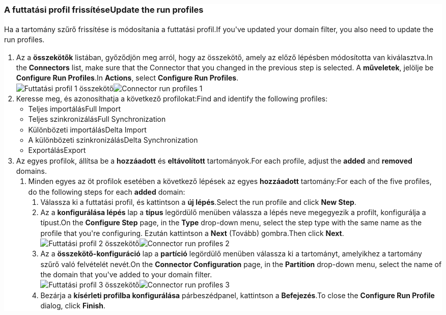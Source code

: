 ### <a name="update-the-run-profiles"></a><span data-ttu-id="c5e60-201">A futtatási profil frissítése</span><span class="sxs-lookup"><span data-stu-id="c5e60-201">Update the run profiles</span></span>
<span data-ttu-id="c5e60-202">Ha a tartomány szűrő frissítése is módosítania a futtatási profil.</span><span class="sxs-lookup"><span data-stu-id="c5e60-202">If you've updated your domain filter, you also need to update the run profiles.</span></span>

1. <span data-ttu-id="c5e60-203">Az a **összekötők** listában, győződjön meg arról, hogy az összekötő, amely az előző lépésben módosította van kiválasztva.</span><span class="sxs-lookup"><span data-stu-id="c5e60-203">In the **Connectors** list, make sure that the Connector that you changed in the previous step is selected.</span></span> <span data-ttu-id="c5e60-204">A **műveletek**, jelölje be **Configure Run Profiles**.</span><span class="sxs-lookup"><span data-stu-id="c5e60-204">In **Actions**, select **Configure Run Profiles**.</span></span>  
   <span data-ttu-id="c5e60-205">![Futtatási profil 1 összekötő](./media/active-directory-aadconnectsync-configure-filtering/connectorrunprofiles1.png)</span><span class="sxs-lookup"><span data-stu-id="c5e60-205">![Connector run profiles 1](./media/active-directory-aadconnectsync-configure-filtering/connectorrunprofiles1.png)</span></span>  
2. <span data-ttu-id="c5e60-206">Keresse meg, és azonosíthatja a következő profilokat:</span><span class="sxs-lookup"><span data-stu-id="c5e60-206">Find and identify the following profiles:</span></span>
    * <span data-ttu-id="c5e60-207">Teljes importálás</span><span class="sxs-lookup"><span data-stu-id="c5e60-207">Full Import</span></span>
    * <span data-ttu-id="c5e60-208">Teljes szinkronizálás</span><span class="sxs-lookup"><span data-stu-id="c5e60-208">Full Synchronization</span></span>
    * <span data-ttu-id="c5e60-209">Különbözeti importálás</span><span class="sxs-lookup"><span data-stu-id="c5e60-209">Delta Import</span></span>
    * <span data-ttu-id="c5e60-210">A különbözeti szinkronizálás</span><span class="sxs-lookup"><span data-stu-id="c5e60-210">Delta Synchronization</span></span>
    * <span data-ttu-id="c5e60-211">Exportálás</span><span class="sxs-lookup"><span data-stu-id="c5e60-211">Export</span></span>
3. <span data-ttu-id="c5e60-212">Az egyes profilok, állítsa be a **hozzáadott** és **eltávolított** tartományok.</span><span class="sxs-lookup"><span data-stu-id="c5e60-212">For each profile, adjust the **added** and **removed** domains.</span></span>
    1. <span data-ttu-id="c5e60-213">Minden egyes az öt profilok esetében a következő lépések az egyes **hozzáadott** tartomány:</span><span class="sxs-lookup"><span data-stu-id="c5e60-213">For each of the five profiles, do the following steps for each **added** domain:</span></span>
        1. <span data-ttu-id="c5e60-214">Válassza ki a futtatási profil, és kattintson a **új lépés**.</span><span class="sxs-lookup"><span data-stu-id="c5e60-214">Select the run profile and click **New Step**.</span></span>
        2. <span data-ttu-id="c5e60-215">Az a **konfigurálása lépés** lap a **típus** legördülő menüben válassza a lépés neve megegyezik a profilt, konfigurálja a típust.</span><span class="sxs-lookup"><span data-stu-id="c5e60-215">On the **Configure Step** page, in the **Type** drop-down menu, select the step type with the same name as the profile that you're configuring.</span></span> <span data-ttu-id="c5e60-216">Ezután kattintson a **Next** (Tovább) gombra.</span><span class="sxs-lookup"><span data-stu-id="c5e60-216">Then click **Next**.</span></span>  
        <span data-ttu-id="c5e60-217">![Futtatási profil 2 összekötő](./media/active-directory-aadconnectsync-configure-filtering/runprofilesnewstep1.png)</span><span class="sxs-lookup"><span data-stu-id="c5e60-217">![Connector run profiles 2](./media/active-directory-aadconnectsync-configure-filtering/runprofilesnewstep1.png)</span></span>  
        3. <span data-ttu-id="c5e60-218">Az a **összekötő-konfiguráció** lap a **partíció** legördülő menüben válassza ki a tartományt, amelyikhez a tartomány szűrő való felvételét nevét.</span><span class="sxs-lookup"><span data-stu-id="c5e60-218">On the **Connector Configuration** page, in the **Partition** drop-down menu, select the name of the domain that you've added to your domain filter.</span></span>  
        <span data-ttu-id="c5e60-219">![Futtatási profil 3 összekötő](./media/active-directory-aadconnectsync-configure-filtering/runprofilesnewstep2.png)</span><span class="sxs-lookup"><span data-stu-id="c5e60-219">![Connector run profiles 3](./media/active-directory-aadconnectsync-configure-filtering/runprofilesnewstep2.png)</span></span>  
        4. <span data-ttu-id="c5e60-220">Bezárja a **kísérleti profilba konfigurálása** párbeszédpanel, kattintson a **Befejezés**.</span><span class="sxs-lookup"><span data-stu-id="c5e60-220">To close the **Configure Run Profile** dialog, click **Finish**.</span></span>